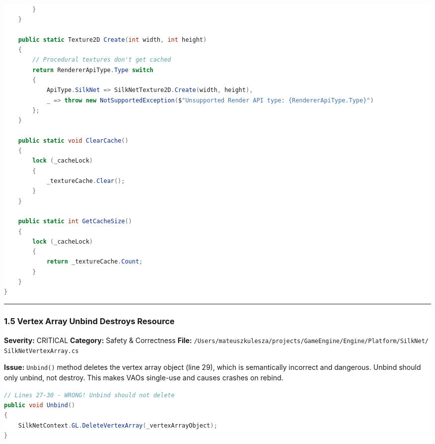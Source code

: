 ```csharp
        }
    }

    public static Texture2D Create(int width, int height)
    {
        // Procedural textures don't get cached
        return RendererApiType.Type switch
        {
            ApiType.SilkNet => SilkNetTexture2D.Create(width, height),
            _ => throw new NotSupportedException($"Unsupported Render API type: {RendererApiType.Type}")
        };
    }

    public static void ClearCache()
    {
        lock (_cacheLock)
        {
            _textureCache.Clear();
        }
    }

    public static int GetCacheSize()
    {
        lock (_cacheLock)
        {
            return _textureCache.Count;
        }
    }
}
```

---

### 1.5 Vertex Array Unbind Destroys Resource

**Severity:** CRITICAL
**Category:** Safety & Correctness
**File:** `/Users/mateuszkulesza/projects/GameEngine/Engine/Platform/SilkNet/SilkNetVertexArray.cs`

**Issue:**
`Unbind()` method deletes the vertex array object (line 29), which is semantically incorrect and dangerous. Unbind should only unbind, not destroy. This makes VAOs single-use and causes crashes on rebind.

```csharp
// Lines 27-30 - WRONG! Unbind should not delete
public void Unbind()
{
    SilkNetContext.GL.DeleteVertexArray(_vertexArrayObject);
}
```
